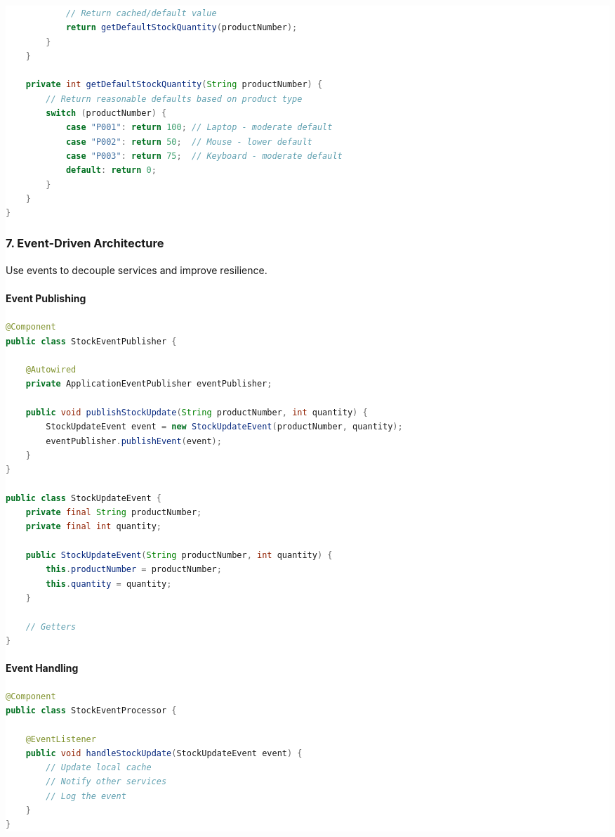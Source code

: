 ```java
            // Return cached/default value
            return getDefaultStockQuantity(productNumber);
        }
    }
    
    private int getDefaultStockQuantity(String productNumber) {
        // Return reasonable defaults based on product type
        switch (productNumber) {
            case "P001": return 100; // Laptop - moderate default
            case "P002": return 50;  // Mouse - lower default
            case "P003": return 75;  // Keyboard - moderate default
            default: return 0;
        }
    }
}
```

### 7. **Event-Driven Architecture**

Use events to decouple services and improve resilience.

#### Event Publishing
```java
@Component
public class StockEventPublisher {
    
    @Autowired
    private ApplicationEventPublisher eventPublisher;
    
    public void publishStockUpdate(String productNumber, int quantity) {
        StockUpdateEvent event = new StockUpdateEvent(productNumber, quantity);
        eventPublisher.publishEvent(event);
    }
}

public class StockUpdateEvent {
    private final String productNumber;
    private final int quantity;
    
    public StockUpdateEvent(String productNumber, int quantity) {
        this.productNumber = productNumber;
        this.quantity = quantity;
    }
    
    // Getters
}
```

#### Event Handling
```java
@Component
public class StockEventProcessor {
    
    @EventListener
    public void handleStockUpdate(StockUpdateEvent event) {
        // Update local cache
        // Notify other services
        // Log the event
    }
}
```

